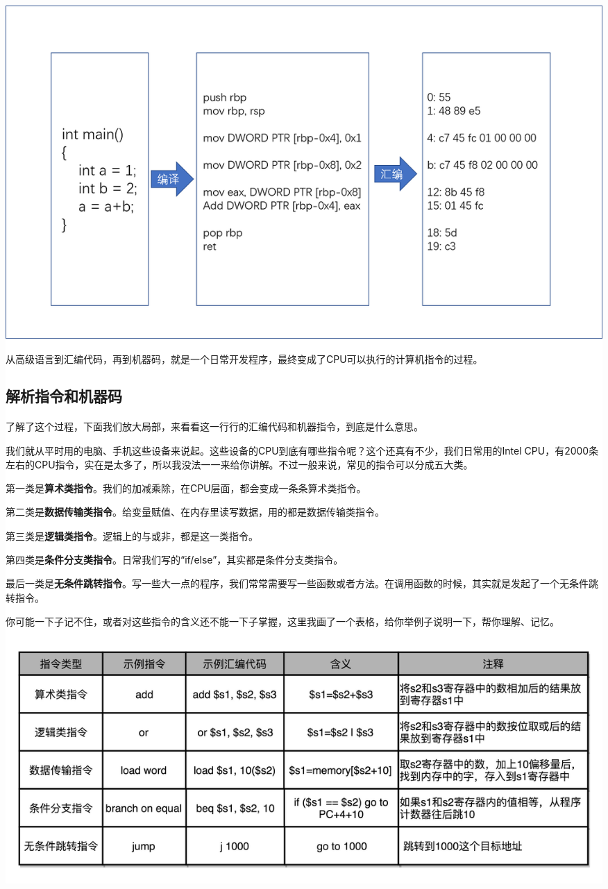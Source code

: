 ![](./httpsstatic001geekbangorgresourceimage675b67cf3c90ac9bde229352e1be0db24b5b.png)

从高级语言到汇编代码，再到机器码，就是一个日常开发程序，最终变成了CPU可以执行的计算机指令的过程。

## 解析指令和机器码

了解了这个过程，下面我们放大局部，来看看这一行行的汇编代码和机器指令，到底是什么意思。

我们就从平时用的电脑、手机这些设备来说起。这些设备的CPU到底有哪些指令呢？这个还真有不少，我们日常用的Intel CPU，有2000条左右的CPU指令，实在是太多了，所以我没法一一来给你讲解。不过一般来说，常见的指令可以分成五大类。

第一类是**算术类指令**。我们的加减乘除，在CPU层面，都会变成一条条算术类指令。

第二类是**数据传输类指令**。给变量赋值、在内存里读写数据，用的都是数据传输类指令。

第三类是**逻辑类指令**。逻辑上的与或非，都是这一类指令。

第四类是**条件分支类指令**。日常我们写的“if/else”，其实都是条件分支类指令。

最后一类是**无条件跳转指令**。写一些大一点的程序，我们常常需要写一些函数或者方法。在调用函数的时候，其实就是发起了一个无条件跳转指令。

你可能一下子记不住，或者对这些指令的含义还不能一下子掌握，这里我画了一个表格，给你举例子说明一下，帮你理解、记忆。

![](./httpsstatic001geekbangorgresourceimageeb97ebfd3bfe5dba764cdcf871e23b29f197.jpeg)

